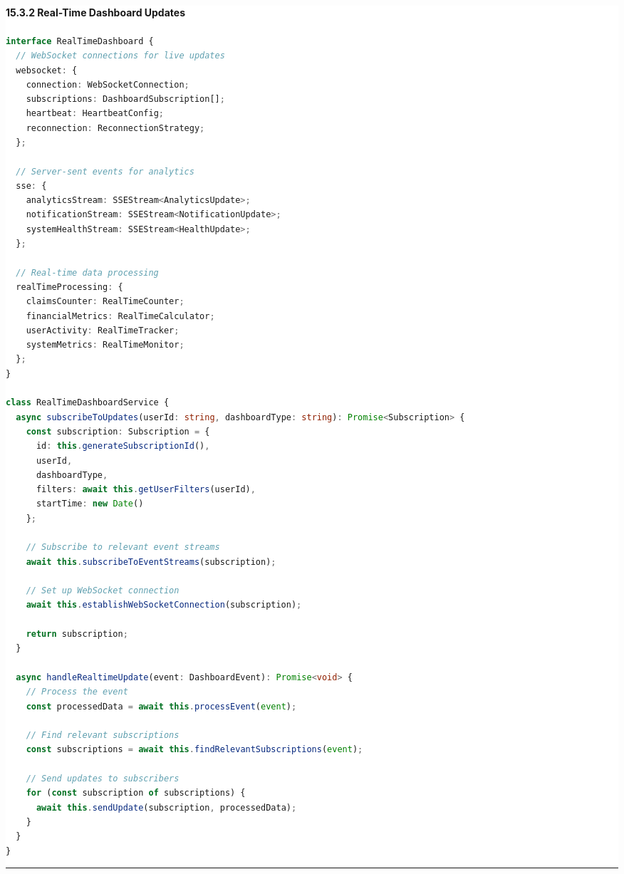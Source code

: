 #### 15.3.2 Real-Time Dashboard Updates
```typescript
interface RealTimeDashboard {
  // WebSocket connections for live updates
  websocket: {
    connection: WebSocketConnection;
    subscriptions: DashboardSubscription[];
    heartbeat: HeartbeatConfig;
    reconnection: ReconnectionStrategy;
  };
  
  // Server-sent events for analytics
  sse: {
    analyticsStream: SSEStream<AnalyticsUpdate>;
    notificationStream: SSEStream<NotificationUpdate>;
    systemHealthStream: SSEStream<HealthUpdate>;
  };
  
  // Real-time data processing
  realTimeProcessing: {
    claimsCounter: RealTimeCounter;
    financialMetrics: RealTimeCalculator;
    userActivity: RealTimeTracker;
    systemMetrics: RealTimeMonitor;
  };
}

class RealTimeDashboardService {
  async subscribeToUpdates(userId: string, dashboardType: string): Promise<Subscription> {
    const subscription: Subscription = {
      id: this.generateSubscriptionId(),
      userId,
      dashboardType,
      filters: await this.getUserFilters(userId),
      startTime: new Date()
    };
    
    // Subscribe to relevant event streams
    await this.subscribeToEventStreams(subscription);
    
    // Set up WebSocket connection
    await this.establishWebSocketConnection(subscription);
    
    return subscription;
  }
  
  async handleRealtimeUpdate(event: DashboardEvent): Promise<void> {
    // Process the event
    const processedData = await this.processEvent(event);
    
    // Find relevant subscriptions
    const subscriptions = await this.findRelevantSubscriptions(event);
    
    // Send updates to subscribers
    for (const subscription of subscriptions) {
      await this.sendUpdate(subscription, processedData);
    }
  }
}
```

---